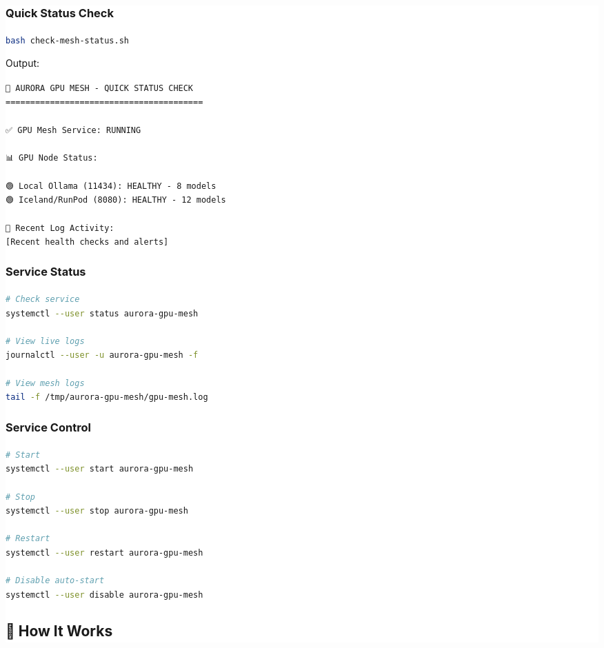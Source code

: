 ### Quick Status Check

```bash
bash check-mesh-status.sh
```

Output:
```
🎯 AURORA GPU MESH - QUICK STATUS CHECK
========================================

✅ GPU Mesh Service: RUNNING

📊 GPU Node Status:

🟢 Local Ollama (11434): HEALTHY - 8 models
🟢 Iceland/RunPod (8080): HEALTHY - 12 models

📝 Recent Log Activity:
[Recent health checks and alerts]
```

### Service Status

```bash
# Check service
systemctl --user status aurora-gpu-mesh

# View live logs
journalctl --user -u aurora-gpu-mesh -f

# View mesh logs
tail -f /tmp/aurora-gpu-mesh/gpu-mesh.log
```

### Service Control

```bash
# Start
systemctl --user start aurora-gpu-mesh

# Stop
systemctl --user stop aurora-gpu-mesh

# Restart
systemctl --user restart aurora-gpu-mesh

# Disable auto-start
systemctl --user disable aurora-gpu-mesh
```

## 🎯 How It Works
